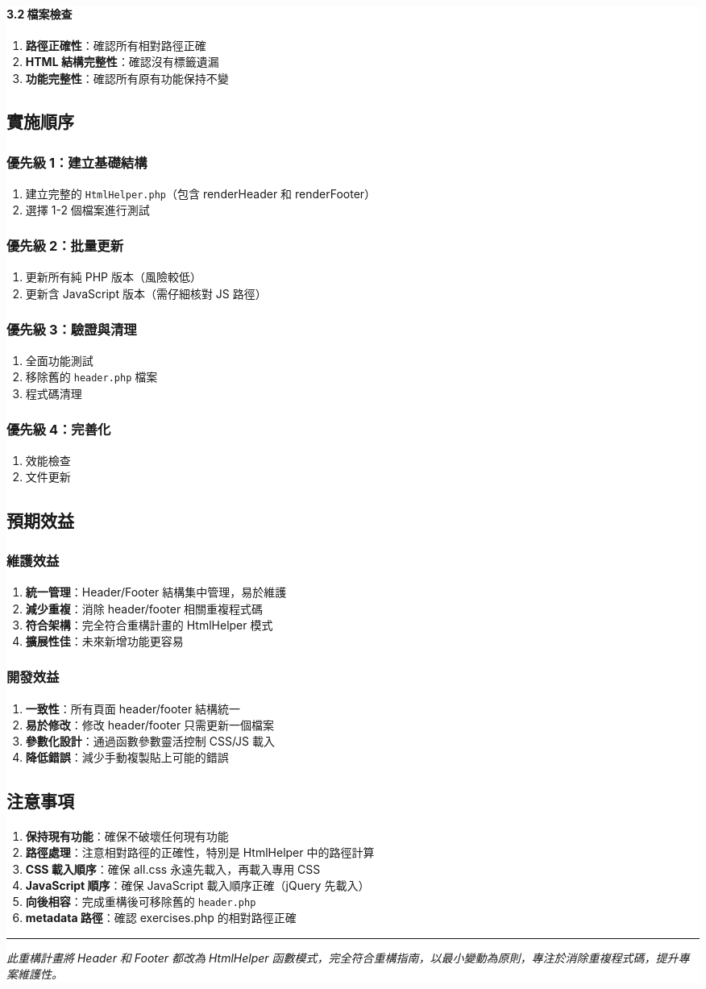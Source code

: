 #### 3.2 檔案檢查

1. **路徑正確性**：確認所有相對路徑正確
2. **HTML 結構完整性**：確認沒有標籤遺漏
3. **功能完整性**：確認所有原有功能保持不變

## 實施順序

### 優先級 1：建立基礎結構
1. 建立完整的 `HtmlHelper.php`（包含 renderHeader 和 renderFooter）
2. 選擇 1-2 個檔案進行測試

### 優先級 2：批量更新
1. 更新所有純 PHP 版本（風險較低）
2. 更新含 JavaScript 版本（需仔細核對 JS 路徑）

### 優先級 3：驗證與清理
1. 全面功能測試
2. 移除舊的 `header.php` 檔案
3. 程式碼清理

### 優先級 4：完善化
1. 效能檢查
2. 文件更新

## 預期效益

### 維護效益
1. **統一管理**：Header/Footer 結構集中管理，易於維護
2. **減少重複**：消除 header/footer 相關重複程式碼
3. **符合架構**：完全符合重構計畫的 HtmlHelper 模式
4. **擴展性佳**：未來新增功能更容易

### 開發效益
1. **一致性**：所有頁面 header/footer 結構統一
2. **易於修改**：修改 header/footer 只需更新一個檔案
3. **參數化設計**：通過函數參數靈活控制 CSS/JS 載入
4. **降低錯誤**：減少手動複製貼上可能的錯誤

## 注意事項

1. **保持現有功能**：確保不破壞任何現有功能
2. **路徑處理**：注意相對路徑的正確性，特別是 HtmlHelper 中的路徑計算
3. **CSS 載入順序**：確保 all.css 永遠先載入，再載入專用 CSS
4. **JavaScript 順序**：確保 JavaScript 載入順序正確（jQuery 先載入）
5. **向後相容**：完成重構後可移除舊的 `header.php`
6. **metadata 路徑**：確認 exercises.php 的相對路徑正確

---

_此重構計畫將 Header 和 Footer 都改為 HtmlHelper 函數模式，完全符合重構指南，以最小變動為原則，專注於消除重複程式碼，提升專案維護性。_
